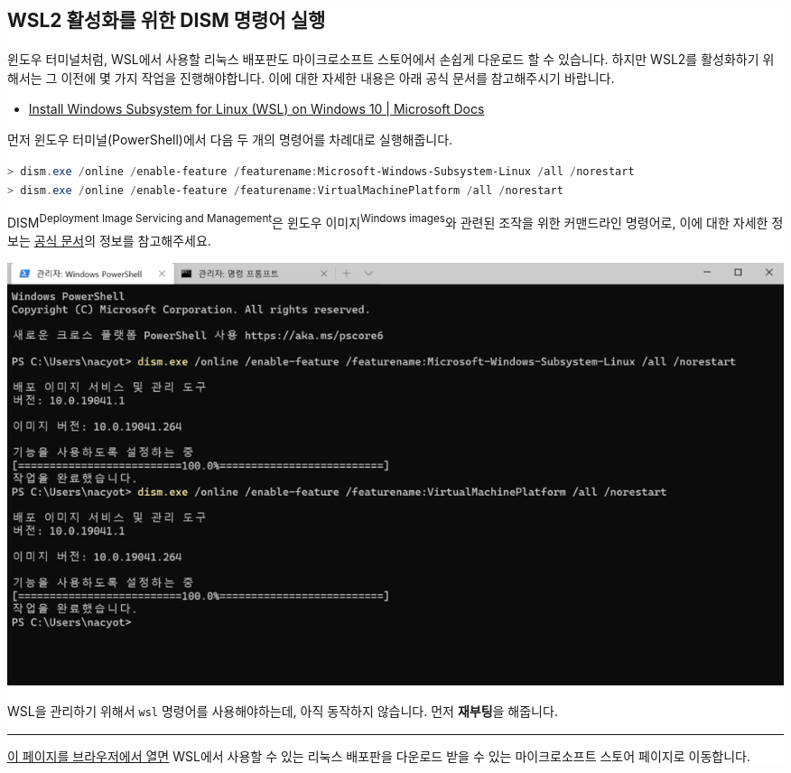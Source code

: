 

## WSL2 활성화를 위한 DISM 명령어 실행

윈도우 터미널처럼, WSL에서 사용할 리눅스 배포판도 마이크로소프트 스토어에서 손쉽게 다운로드 할 수 있습니다. 하지만 WSL2를 활성화하기 위해서는 그 이전에 몇 가지 작업을 진행해야합니다. 이에 대한 자세한 내용은 아래 공식 문서를 참고해주시기 바랍니다.

- [Install Windows Subsystem for Linux (WSL) on Windows 10 | Microsoft Docs](https://docs.microsoft.com/en-us/windows/wsl/install-win10)

먼저 윈도우 터미널(PowerShell)에서 다음 두 개의 명령어를 차례대로 실행해줍니다.

```powershell
> dism.exe /online /enable-feature /featurename:Microsoft-Windows-Subsystem-Linux /all /norestart
> dism.exe /online /enable-feature /featurename:VirtualMachinePlatform /all /norestart
```



DISM<sup>Deployment Image Servicing and Management</sup>은 윈도우 이미지<sup>Windows images</sup>와 관련된 조작을 위한 커맨드라인 명령어로, 이에 대한 자세한 정보는 [공식 문서](https://docs.microsoft.com/en-us/windows-hardware/manufacture/desktop/what-is-dism)의 정보를 참고해주세요.

![img](./images/42a631b8c4cd4df3b19d48622c10e2c46b8b67ccb44d40ea012ab05f345e0613.m.png)

WSL을 관리하기 위해서 `wsl` 명령어를 사용해야하는데, 아직 동작하지 않습니다. 먼저 **재부팅**을 해줍니다.

---

[이 페이지를 브라우저에서 열면](https://aka.ms/wslstore) WSL에서 사용할 수 있는 리눅스 배포판을 다운로드 받을 수 있는 마이크로소프트 스토어 페이지로 이동합니다.

